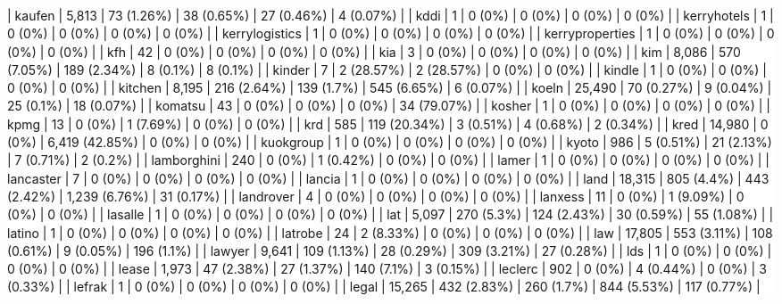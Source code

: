 | kaufen | 5,813 | 73 (1.26%) | 38 (0.65%) | 27 (0.46%) | 4 (0.07%) |
| kddi | 1 | 0 (0%) | 0 (0%) | 0 (0%) | 0 (0%) |
| kerryhotels | 1 | 0 (0%) | 0 (0%) | 0 (0%) | 0 (0%) |
| kerrylogistics | 1 | 0 (0%) | 0 (0%) | 0 (0%) | 0 (0%) |
| kerryproperties | 1 | 0 (0%) | 0 (0%) | 0 (0%) | 0 (0%) |
| kfh | 42 | 0 (0%) | 0 (0%) | 0 (0%) | 0 (0%) |
| kia | 3 | 0 (0%) | 0 (0%) | 0 (0%) | 0 (0%) |
| kim | 8,086 | 570 (7.05%) | 189 (2.34%) | 8 (0.1%) | 8 (0.1%) |
| kinder | 7 | 2 (28.57%) | 2 (28.57%) | 0 (0%) | 0 (0%) |
| kindle | 1 | 0 (0%) | 0 (0%) | 0 (0%) | 0 (0%) |
| kitchen | 8,195 | 216 (2.64%) | 139 (1.7%) | 545 (6.65%) | 6 (0.07%) |
| koeln | 25,490 | 70 (0.27%) | 9 (0.04%) | 25 (0.1%) | 18 (0.07%) |
| komatsu | 43 | 0 (0%) | 0 (0%) | 0 (0%) | 34 (79.07%) |
| kosher | 1 | 0 (0%) | 0 (0%) | 0 (0%) | 0 (0%) |
| kpmg | 13 | 0 (0%) | 1 (7.69%) | 0 (0%) | 0 (0%) |
| krd | 585 | 119 (20.34%) | 3 (0.51%) | 4 (0.68%) | 2 (0.34%) |
| kred | 14,980 | 0 (0%) | 6,419 (42.85%) | 0 (0%) | 0 (0%) |
| kuokgroup | 1 | 0 (0%) | 0 (0%) | 0 (0%) | 0 (0%) |
| kyoto | 986 | 5 (0.51%) | 21 (2.13%) | 7 (0.71%) | 2 (0.2%) |
| lamborghini | 240 | 0 (0%) | 1 (0.42%) | 0 (0%) | 0 (0%) |
| lamer | 1 | 0 (0%) | 0 (0%) | 0 (0%) | 0 (0%) |
| lancaster | 7 | 0 (0%) | 0 (0%) | 0 (0%) | 0 (0%) |
| lancia | 1 | 0 (0%) | 0 (0%) | 0 (0%) | 0 (0%) |
| land | 18,315 | 805 (4.4%) | 443 (2.42%) | 1,239 (6.76%) | 31 (0.17%) |
| landrover | 4 | 0 (0%) | 0 (0%) | 0 (0%) | 0 (0%) |
| lanxess | 11 | 0 (0%) | 1 (9.09%) | 0 (0%) | 0 (0%) |
| lasalle | 1 | 0 (0%) | 0 (0%) | 0 (0%) | 0 (0%) |
| lat | 5,097 | 270 (5.3%) | 124 (2.43%) | 30 (0.59%) | 55 (1.08%) |
| latino | 1 | 0 (0%) | 0 (0%) | 0 (0%) | 0 (0%) |
| latrobe | 24 | 2 (8.33%) | 0 (0%) | 0 (0%) | 0 (0%) |
| law | 17,805 | 553 (3.11%) | 108 (0.61%) | 9 (0.05%) | 196 (1.1%) |
| lawyer | 9,641 | 109 (1.13%) | 28 (0.29%) | 309 (3.21%) | 27 (0.28%) |
| lds | 1 | 0 (0%) | 0 (0%) | 0 (0%) | 0 (0%) |
| lease | 1,973 | 47 (2.38%) | 27 (1.37%) | 140 (7.1%) | 3 (0.15%) |
| leclerc | 902 | 0 (0%) | 4 (0.44%) | 0 (0%) | 3 (0.33%) |
| lefrak | 1 | 0 (0%) | 0 (0%) | 0 (0%) | 0 (0%) |
| legal | 15,265 | 432 (2.83%) | 260 (1.7%) | 844 (5.53%) | 117 (0.77%) |